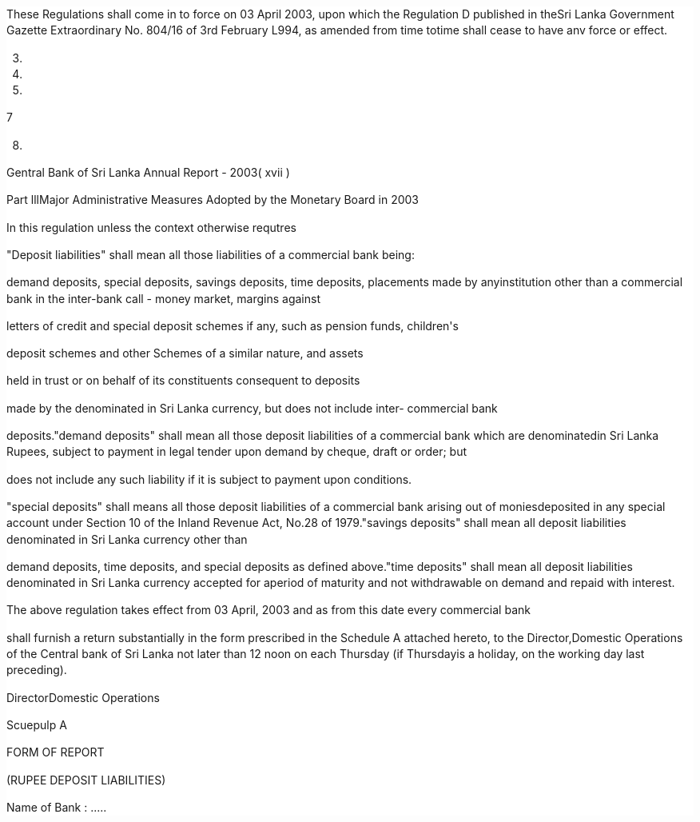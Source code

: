 These Regulations shall come in to force on 03 April 2003, upon which the Regulation D published in theSri Lanka Government Gazette Extraordinary No. 804/16 of 3rd February L994, as amended from time totime shall cease to have anv force or effect.

3.

4.

5.

7

8.

Gentral Bank of Sri Lanka Annual Report - 2003( xvii )

Part lllMajor Administrative Measures Adopted by the Monetary Board in 2003

In this regulation unless the context otherwise requtres

"Deposit liabilities" shall mean all those liabilities of a commercial bank being:

demand deposits, special deposits, savings deposits, time deposits, placements made by anyinstitution other than a commercial bank in the inter-bank call - money market, margins against

letters of credit and special deposit schemes if any, such as pension funds, children's

deposit schemes and other Schemes of a similar nature, and assets

held in trust or on behalf of its constituents consequent to deposits

made by the denominated in Sri Lanka currency, but does not include inter- commercial bank

deposits."demand deposits" shall mean all those deposit liabilities of a commercial bank which are denominatedin Sri Lanka Rupees, subject to payment in legal tender upon demand by cheque, draft or order; but

does not include any such liability if it is subject to payment upon conditions.

"special deposits" shall means all those deposit liabilities of a commercial bank arising out of moniesdeposited in any special account under Section 10 of the Inland Revenue Act, No.28 of 1979."savings deposits" shall mean all deposit liabilities denominated in Sri Lanka currency other than

demand deposits, time deposits, and special deposits as defined above."time deposits" shall mean all deposit liabilities denominated in Sri Lanka currency accepted for aperiod of maturity and not withdrawable on demand and repaid with interest.

The above regulation takes effect from 03 April, 2003 and as from this date every commercial bank

shall furnish a return substantially in the form prescribed in the Schedule A attached hereto, to the Director,Domestic Operations of the Central bank of Sri Lanka not later than 12 noon on each Thursday (if Thursdayis a holiday, on the working day last preceding).

DirectorDomestic Operations

Scuepulp A

FORM OF REPORT

(RUPEE DEPOSIT LIABILITIES)

Name of Bank : .....
